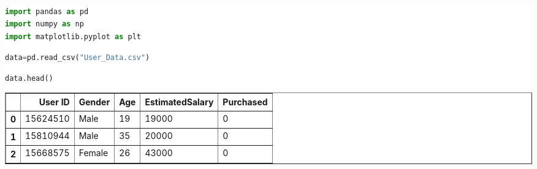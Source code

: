```python
import pandas as pd
import numpy as np
import matplotlib.pyplot as plt
```


```python
data=pd.read_csv("User_Data.csv")
```


```python
data.head()
```




<div>
<style scoped>
    .dataframe tbody tr th:only-of-type {
        vertical-align: middle;
    }

    .dataframe tbody tr th {
        vertical-align: top;
    }

    .dataframe thead th {
        text-align: right;
    }
</style>
<table border="1" class="dataframe">
  <thead>
    <tr style="text-align: right;">
      <th></th>
      <th>User ID</th>
      <th>Gender</th>
      <th>Age</th>
      <th>EstimatedSalary</th>
      <th>Purchased</th>
    </tr>
  </thead>
  <tbody>
    <tr>
      <th>0</th>
      <td>15624510</td>
      <td>Male</td>
      <td>19</td>
      <td>19000</td>
      <td>0</td>
    </tr>
    <tr>
      <th>1</th>
      <td>15810944</td>
      <td>Male</td>
      <td>35</td>
      <td>20000</td>
      <td>0</td>
    </tr>
    <tr>
      <th>2</th>
      <td>15668575</td>
      <td>Female</td>
      <td>26</td>
      <td>43000</td>
      <td>0</td>
    </tr>
